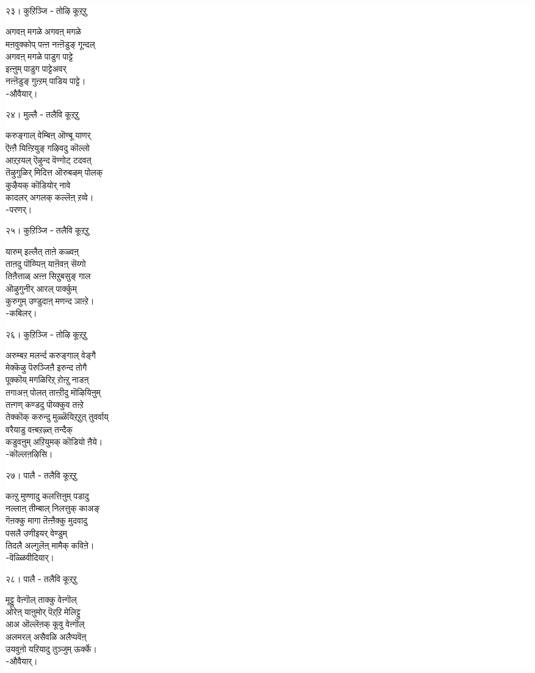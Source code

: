 २३। कुऱिञ्जि - तोऴि कूऱ्‌ऱु   
  
अगवऩ् मगळे अगवऩ् मगळे   
मऩवुक्कोप् पऩ्ऩ नऩ्ऩॆडुङ् गून्दल्   
अगवऩ् मगळे पाडुग पाट्टे   
इऩ्ऩुम् पाडुग पाट्टेअवर्   
नऩ्ऩॆडुङ् गुऩ्ऱम् पाडिय पाट्टे।                           
                 -औवैयार्।

२४। मुल्लै - तलैवि कूऱ्‌ऱु   
  
करुङ्गाल् वेम्बिऩ् ऒण्बू याणर्   
ऎऩ्ऩै यिऩ्ऱियुङ् गऴिवदु कॊल्लो   
आऱ्‌ऱयल् ऎऴुन्द वॆण्गोट् टदवत्   
तॆऴुगुळिर् मिदित्त ऒरुबऴम् पोलक्   
कुऴैयक् कॊडियोर् नावे   
कादलर् अगलक् कल्लॆऩ् ऱव्वे।                               
                     -परणर्।  
  
२५। कुऱिञ्जि - तलैवि कूऱ्‌ऱु   
  
यारुम् इल्लैत् ताऩे कळ्वऩ्   
ताऩदु पॊय्प्पिऩ् याऩॆवऩ् सॆय्गो   
तिऩैत्ताळ् अऩ्ऩ सिऱुबसुङ् गाल   
ऒऴुगुनीर् आरल् पार्क्कुम्   
कुरुगुम् उण्डुदाऩ् मणन्द ञाऩ्ऱे।                                
                    -कबिलर्।  
  
२६। कुऱिञ्जि - तोऴि कूऱ्‌ऱु   
  
अरुम्बऱ मलर्न्द करुङ्गाल् वेङ्गै   
मेक्कॆऴु पॆरुञ्जिऩै इरुन्द तोगै   
पूक्कॊय् मगळिरिऱ्‌ ऱोऩ्ऱु नाडऩ्   
तगाअऩ् पोलत् ताऩ्ऱीदु मॊऴियिऩुम्   
तऩ्गण् कण्डदु पॊय्क्कुव तऩ्ऱे   
तेक्कॊक् करुन्दु मुळ्ळॆयिऱ्‌ऱुत् तुवर्वाय्   
वरैयाडु वऩ्बऱऴ्त् तन्दैक्   
कडुवऩुम् अऱियुमक् कॊडियो ऩैये।                        
                -कॊल्लऩऴिसि।  
  
२७। पालै - तलैवि कूऱ्‌ऱु   
  
कऩ्ऱु मुण्णादु कलत्तिऩुम् पडादु   
नल्लाऩ् तीम्बाल् निलत्तुक् काअङ्   
गॆऩक्कु मागा तॆऩ्ऩैक्कु मुदवादु   
पसलै उणीइयर् वेण्डुम्   
तिदलै अल्गुलॆऩ् मामैक् कविऩे।                       
               -वॆळ्ळिवीदियार्।  
  
२८। पालै - तलैवि कूऱ्‌ऱु   
  
मूट्टु वेऩ्गॊल् ताक्कु वेऩ्गॊल्   
ओरेऩ् याऩुमोर् पॆऱ्‌ऱि मेलिट्टु   
आअ ऒल्लॆऩक् कूवु वेऩ्गॊल्   
अलमरल् असैवळि अलैप्पवॆऩ्   
उयवुऩो यऱियादु तुञ्जुम् ऊर्क्के।                         
                   -औवैयार्।  
  